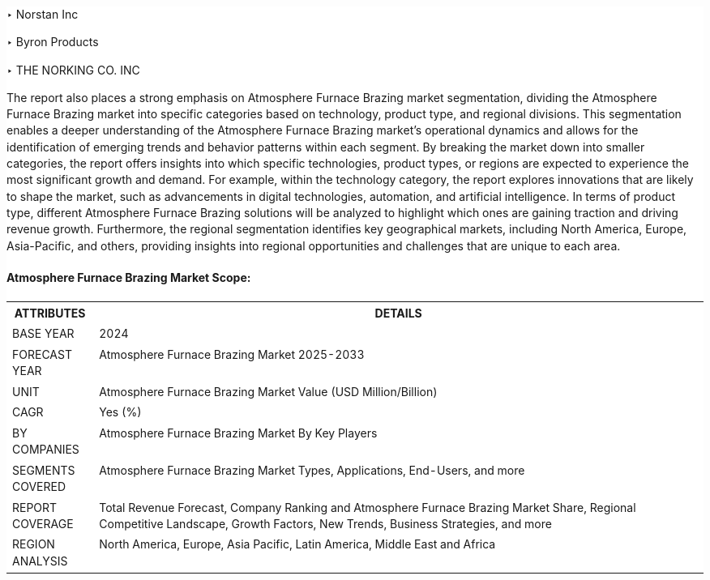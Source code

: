 ‣ Norstan Inc

‣ Byron Products

‣ THE NORKING CO. INC

The report also places a strong emphasis on Atmosphere Furnace Brazing market segmentation, dividing the Atmosphere Furnace Brazing market into specific categories based on technology, product type, and regional divisions. This segmentation enables a deeper understanding of the Atmosphere Furnace Brazing market’s operational dynamics and allows for the identification of emerging trends and behavior patterns within each segment. By breaking the market down into smaller categories, the report offers insights into which specific technologies, product types, or regions are expected to experience the most significant growth and demand. For example, within the technology category, the report explores innovations that are likely to shape the market, such as advancements in digital technologies, automation, and artificial intelligence. In terms of product type, different Atmosphere Furnace Brazing solutions will be analyzed to highlight which ones are gaining traction and driving revenue growth. Furthermore, the regional segmentation identifies key geographical markets, including North America, Europe, Asia-Pacific, and others, providing insights into regional opportunities and challenges that are unique to each area.

<h4>Atmosphere Furnace Brazing Market Scope:</h4>
<table>
<tr>
<th>ATTRIBUTES</th>
<th>DETAILS</th>
</tr>
<tr>
<td>BASE YEAR</td>
<td>2024</td>
</tr>
<tr>
<td>FORECAST YEAR</td>
<td>Atmosphere Furnace Brazing Market 2025-2033</td>
</tr>
<tr>
<td>UNIT</td>
<td>Atmosphere Furnace Brazing Market Value (USD Million/Billion)</td>
<tr>
<td>CAGR</td>
<td>Yes (%)</td>
</tr>
</tr>
<tr>
<td>BY COMPANIES</td>
<td>Atmosphere Furnace Brazing Market By Key Players</td>
</tr>
<tr>
<td>SEGMENTS COVERED</td>
<td>Atmosphere Furnace Brazing Market Types, Applications, End-Users, and more</td>
</tr>
<tr>
<td>REPORT COVERAGE</td>
<td>Total Revenue Forecast, Company Ranking and Atmosphere Furnace Brazing Market Share, Regional Competitive Landscape, Growth Factors, New Trends, Business Strategies, and more</td>
</tr>
<tr>
<td>REGION ANALYSIS</td>
<td>North America, Europe, Asia Pacific, Latin America, Middle East and Africa</td>
</tr>
</table>
